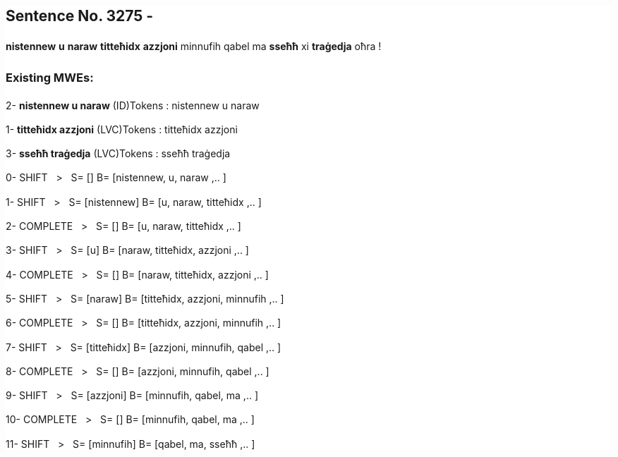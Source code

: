 ## Sentence No. 3275 - 
**nistennew** **u** **naraw** **titteħidx** **azzjoni** minnufih qabel ma **sseħħ** xi **traġedja** oħra ! 
### Existing MWEs: 
2- **nistennew u naraw** (ID)Tokens : 
nistennew
u
naraw


1- **titteħidx azzjoni** (LVC)Tokens : 
titteħidx
azzjoni


3- **sseħħ traġedja** (LVC)Tokens : 
sseħħ
traġedja





0- SHIFT&nbsp;&nbsp;&nbsp;>&nbsp;&nbsp;&nbsp;S= []   B= [nistennew, u, naraw ,.. ]



1- SHIFT&nbsp;&nbsp;&nbsp;>&nbsp;&nbsp;&nbsp;S= [nistennew]   B= [u, naraw, titteħidx ,.. ]



2- COMPLETE&nbsp;&nbsp;&nbsp;>&nbsp;&nbsp;&nbsp;S= []   B= [u, naraw, titteħidx ,.. ]



3- SHIFT&nbsp;&nbsp;&nbsp;>&nbsp;&nbsp;&nbsp;S= [u]   B= [naraw, titteħidx, azzjoni ,.. ]



4- COMPLETE&nbsp;&nbsp;&nbsp;>&nbsp;&nbsp;&nbsp;S= []   B= [naraw, titteħidx, azzjoni ,.. ]



5- SHIFT&nbsp;&nbsp;&nbsp;>&nbsp;&nbsp;&nbsp;S= [naraw]   B= [titteħidx, azzjoni, minnufih ,.. ]



6- COMPLETE&nbsp;&nbsp;&nbsp;>&nbsp;&nbsp;&nbsp;S= []   B= [titteħidx, azzjoni, minnufih ,.. ]



7- SHIFT&nbsp;&nbsp;&nbsp;>&nbsp;&nbsp;&nbsp;S= [titteħidx]   B= [azzjoni, minnufih, qabel ,.. ]



8- COMPLETE&nbsp;&nbsp;&nbsp;>&nbsp;&nbsp;&nbsp;S= []   B= [azzjoni, minnufih, qabel ,.. ]



9- SHIFT&nbsp;&nbsp;&nbsp;>&nbsp;&nbsp;&nbsp;S= [azzjoni]   B= [minnufih, qabel, ma ,.. ]



10- COMPLETE&nbsp;&nbsp;&nbsp;>&nbsp;&nbsp;&nbsp;S= []   B= [minnufih, qabel, ma ,.. ]



11- SHIFT&nbsp;&nbsp;&nbsp;>&nbsp;&nbsp;&nbsp;S= [minnufih]   B= [qabel, ma, sseħħ ,.. ]
